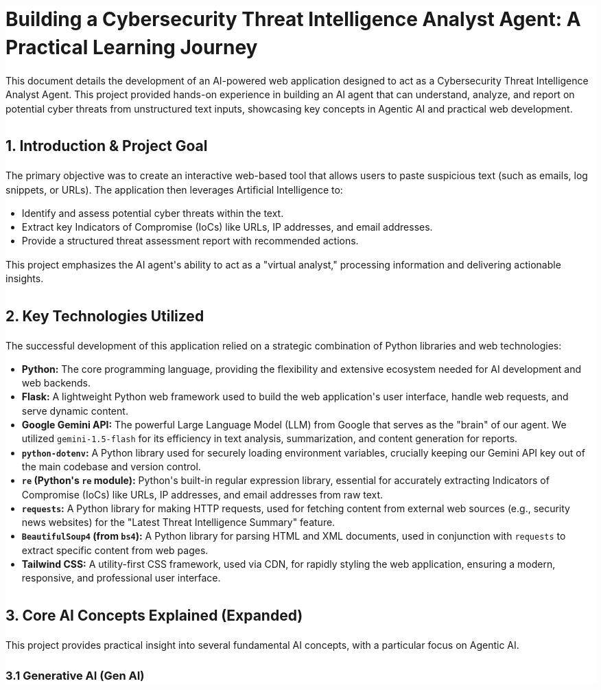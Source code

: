 # Building a Cybersecurity Threat Intelligence Analyst Agent: A Practical Learning Journey

This document details the development of an AI-powered web application designed to act as a Cybersecurity Threat Intelligence Analyst Agent. This project provided hands-on experience in building an AI agent that can understand, analyze, and report on potential cyber threats from unstructured text inputs, showcasing key concepts in Agentic AI and practical web development.

## 1. Introduction & Project Goal

The primary objective was to create an interactive web-based tool that allows users to paste suspicious text (such as emails, log snippets, or URLs). The application then leverages Artificial Intelligence to:
* Identify and assess potential cyber threats within the text.
* Extract key Indicators of Compromise (IoCs) like URLs, IP addresses, and email addresses.
* Provide a structured threat assessment report with recommended actions.

This project emphasizes the AI agent's ability to act as a "virtual analyst," processing information and delivering actionable insights.

## 2. Key Technologies Utilized

The successful development of this application relied on a strategic combination of Python libraries and web technologies:

* **Python:** The core programming language, providing the flexibility and extensive ecosystem needed for AI development and web backends.
* **Flask:** A lightweight Python web framework used to build the web application's user interface, handle web requests, and serve dynamic content.
* **Google Gemini API:** The powerful Large Language Model (LLM) from Google that serves as the "brain" of our agent. We utilized `gemini-1.5-flash` for its efficiency in text analysis, summarization, and content generation for reports.
* **`python-dotenv`:** A Python library used for securely loading environment variables, crucially keeping our Gemini API key out of the main codebase and version control.
* **`re` (Python's `re` module):** Python's built-in regular expression library, essential for accurately extracting Indicators of Compromise (IoCs) like URLs, IP addresses, and email addresses from raw text.
* **`requests`:** A Python library for making HTTP requests, used for fetching content from external web sources (e.g., security news websites) for the "Latest Threat Intelligence Summary" feature.
* **`BeautifulSoup4` (from `bs4`):** A Python library for parsing HTML and XML documents, used in conjunction with `requests` to extract specific content from web pages.
* **Tailwind CSS:** A utility-first CSS framework, used via CDN, for rapidly styling the web application, ensuring a modern, responsive, and professional user interface.

## 3. Core AI Concepts Explained (Expanded)

This project provides practical insight into several fundamental AI concepts, with a particular focus on Agentic AI.

### 3.1 Generative AI (Gen AI)
